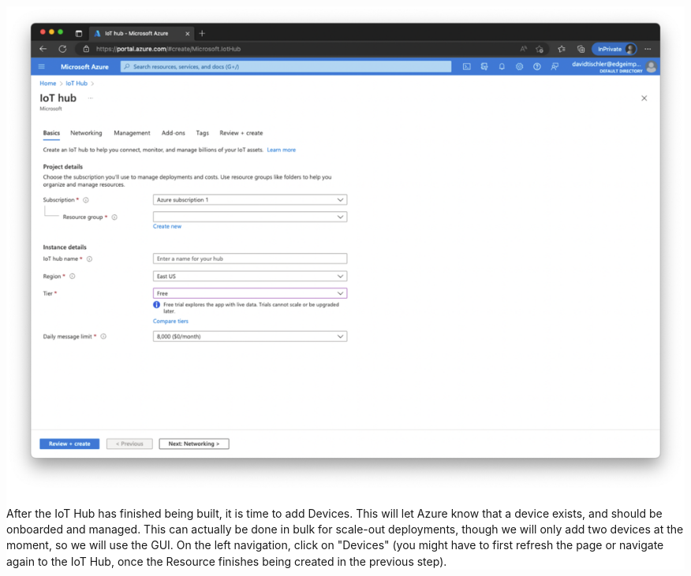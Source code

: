 ![](../.gitbook/assets/mlops-azure-iot-edge/image28.png)

After the IoT Hub has finished being built, it is time to add Devices. This will let Azure know that a device exists, and should be onboarded and managed. This can actually be done in bulk for scale-out deployments, though we will only add two devices at the moment, so we will use the GUI. On the left navigation, click on "Devices" (you might have to first refresh the page or navigate again to the IoT Hub, once the Resource finishes being created in the previous step).
